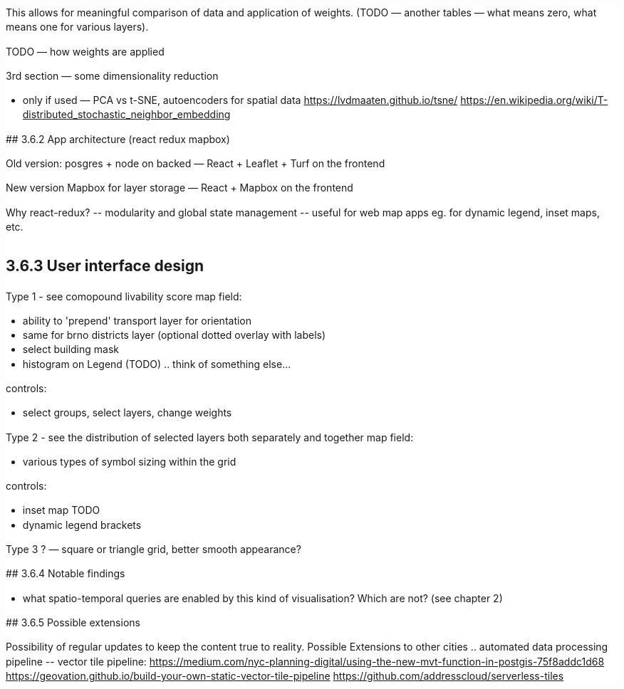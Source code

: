 This allows for meaningful comparison of data and application of weights. (TODO — another tables — what means zero, what means one for various layers).

TODO — how weights are applied

3rd section — some dimensionality reduction
- only if used — PCA vs t-SNE, autoencoders for spatial data
https://lvdmaaten.github.io/tsne/
https://en.wikipedia.org/wiki/T-distributed_stochastic_neighbor_embedding


## 3.6.2 App architecture (react redux mapbox)

Old version:
posgres + node on backed — React + Leaflet + Turf on the frontend

New version
Mapbox for layer storage — React + Mapbox on the frontend

Why react-redux? -- modularity and global state management -- useful for web map apps eg. for dynamic legend, inset maps, etc.


## 3.6.3 User interface design

Type 1 - see comopound livability score
map field:
- ability to 'prepend' transport layer for orientation
- same for brno districts layer (optional dotted overlay with labels)
- select building mask
- histogram on Legend (TODO)
.. think of something else...

controls:
- select groups, select layers, change weights

Type 2 - see the distribution of selected layers both separately and together
map field:
- various types of symbol sizing within the grid

controls:
- inset map TODO
- dynamic legend brackets

Type 3 ? — square or triangle grid, better smooth appearance?

## 3.6.4 Notable findings
- what spatio-temporal queries are enabled by this kind of visualisation? Which are not? (see chapter 2)

## 3.6.5 Possible extensions

Possibility of regular updates to keep the content true to reality.
Possible Extensions to other cities .. automated data processing pipeline
-- vector tile pipeline:
https://medium.com/nyc-planning-digital/using-the-new-mvt-function-in-postgis-75f8addc1d68
https://geovation.github.io/build-your-own-static-vector-tile-pipeline
https://github.com/addresscloud/serverless-tiles
